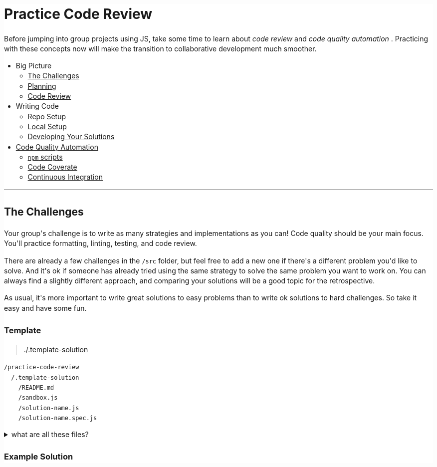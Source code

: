 # Practice Code Review

Before jumping into group projects using JS, take some time to learn about _code
review_ and _code quality automation_ . Practicing with these concepts now will
make the transition to collaborative development much smoother.

- Big Picture
  - [The Challenges](#the-challenges)
  - [Planning](#planning)
  - [Code Review](#code-review)
- Writing Code
  - [Repo Setup](#repo-setup)
  - [Local Setup](#local-setup)
  - [Developing Your Solutions](#developing-your-solution)
- [Code Quality Automation](#code-quality-automation)
  - [`npm` scripts](#npm-scripts)
  - [Code Coverate](#code-coverage)
  - [Continuous Integration](#continuous-integration)

---

## The Challenges

Your group's challenge is to write as many strategies and implementations as you
can! Code quality should be your main focus. You'll practice formatting,
linting, testing, and code review.

There are already a few challenges in the `/src` folder, but feel free to add a
new one if there's a different problem you'd like to solve. And it's ok if
someone has already tried using the same strategy to solve the same problem you
want to work on. You can always find a slightly different approach, and
comparing your solutions will be a good topic for the retrospective.

As usual, it's more important to write great solutions to easy problems than to
write ok solutions to hard challenges. So take it easy and have some fun.

### Template

> [./.template-solution](./.template-solution)

```text
/practice-code-review
  /.template-solution
    /README.md
    /sandbox.js
    /solution-name.js
    /solution-name.spec.js
```

<details><summary>what are all these files?</summary></details>

### Example Solution
